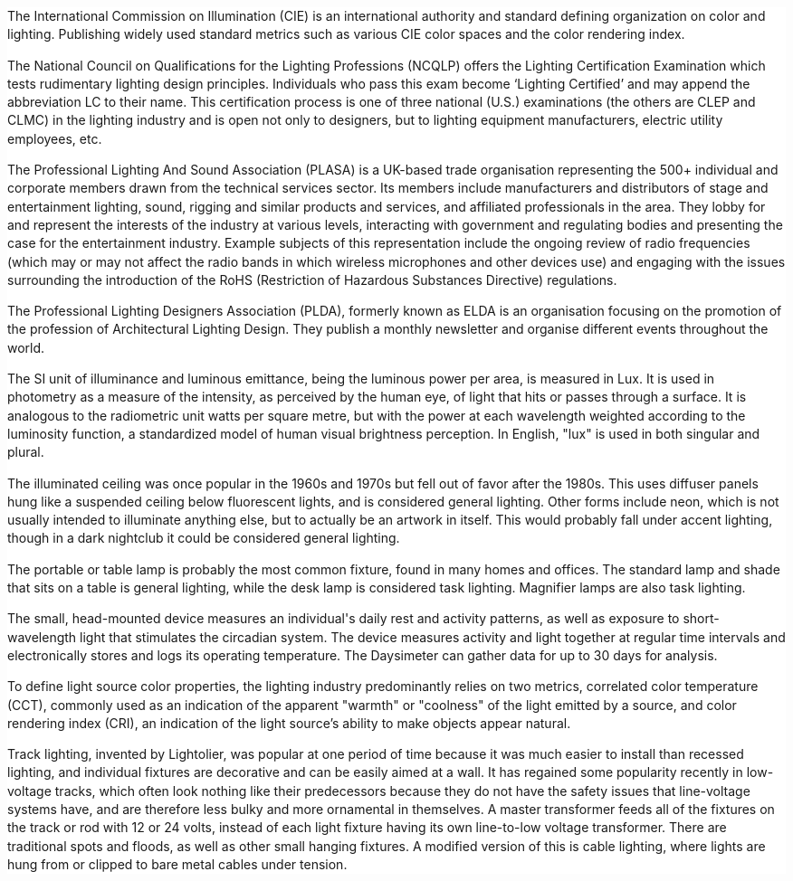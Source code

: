 The International Commission on Illumination (CIE) is an international authority and standard defining organization on color and lighting. Publishing widely used standard metrics such as various CIE color spaces and the color rendering index.

The National Council on Qualifications for the Lighting Professions (NCQLP) offers the Lighting Certification Examination which tests rudimentary lighting design principles. Individuals who pass this exam become ‘Lighting Certified’ and may append the abbreviation LC to their name. This certification process is one of three national (U.S.) examinations (the others are CLEP and CLMC) in the lighting industry and is open not only to designers, but to lighting equipment manufacturers, electric utility employees, etc.

The Professional Lighting And Sound Association (PLASA) is a UK-based trade organisation representing the 500+ individual and corporate members drawn from the technical services sector. Its members include manufacturers and distributors of stage and entertainment lighting, sound, rigging and similar products and services, and affiliated professionals in the area. They lobby for and represent the interests of the industry at various levels, interacting with government and regulating bodies and presenting the case for the entertainment industry. Example subjects of this representation include the ongoing review of radio frequencies (which may or may not affect the radio bands in which wireless microphones and other devices use) and engaging with the issues surrounding the introduction of the RoHS (Restriction of Hazardous Substances Directive) regulations.

The Professional Lighting Designers Association (PLDA), formerly known as ELDA is an organisation focusing on the promotion of the profession of Architectural Lighting Design. They publish a monthly newsletter and organise different events throughout the world.

The SI unit of illuminance and luminous emittance, being the luminous power per area, is measured in Lux. It is used in photometry as a measure of the intensity, as perceived by the human eye, of light that hits or passes through a surface. It is analogous to the radiometric unit watts per square metre, but with the power at each wavelength weighted according to the luminosity function, a standardized model of human visual brightness perception. In English, "lux" is used in both singular and plural.

The illuminated ceiling was once popular in the 1960s and 1970s but fell out of favor after the 1980s. This uses diffuser panels hung like a suspended ceiling below fluorescent lights, and is considered general lighting. Other forms include neon, which is not usually intended to illuminate anything else, but to actually be an artwork in itself. This would probably fall under accent lighting, though in a dark nightclub it could be considered general lighting.

The portable or table lamp is probably the most common fixture, found in many homes and offices. The standard lamp and shade that sits on a table is general lighting, while the desk lamp is considered task lighting. Magnifier lamps are also task lighting.

The small, head-mounted device measures an individual's daily rest and activity patterns, as well as exposure to short-wavelength light that stimulates the circadian system. The device measures activity and light together at regular time intervals and electronically stores and logs its operating temperature. The Daysimeter can gather data for up to 30 days for analysis.

To define light source color properties, the lighting industry predominantly relies on two metrics, correlated color temperature (CCT), commonly used as an indication of the apparent "warmth" or "coolness" of the light emitted by a source, and color rendering index (CRI), an indication of the light source’s ability to make objects appear natural.

Track lighting, invented by Lightolier, was popular at one period of time because it was much easier to install than recessed lighting, and individual fixtures are decorative and can be easily aimed at a wall. It has regained some popularity recently in low-voltage tracks, which often look nothing like their predecessors because they do not have the safety issues that line-voltage systems have, and are therefore less bulky and more ornamental in themselves. A master transformer feeds all of the fixtures on the track or rod with 12 or 24 volts, instead of each light fixture having its own line-to-low voltage transformer. There are traditional spots and floods, as well as other small hanging fixtures. A modified version of this is cable lighting, where lights are hung from or clipped to bare metal cables under tension.
